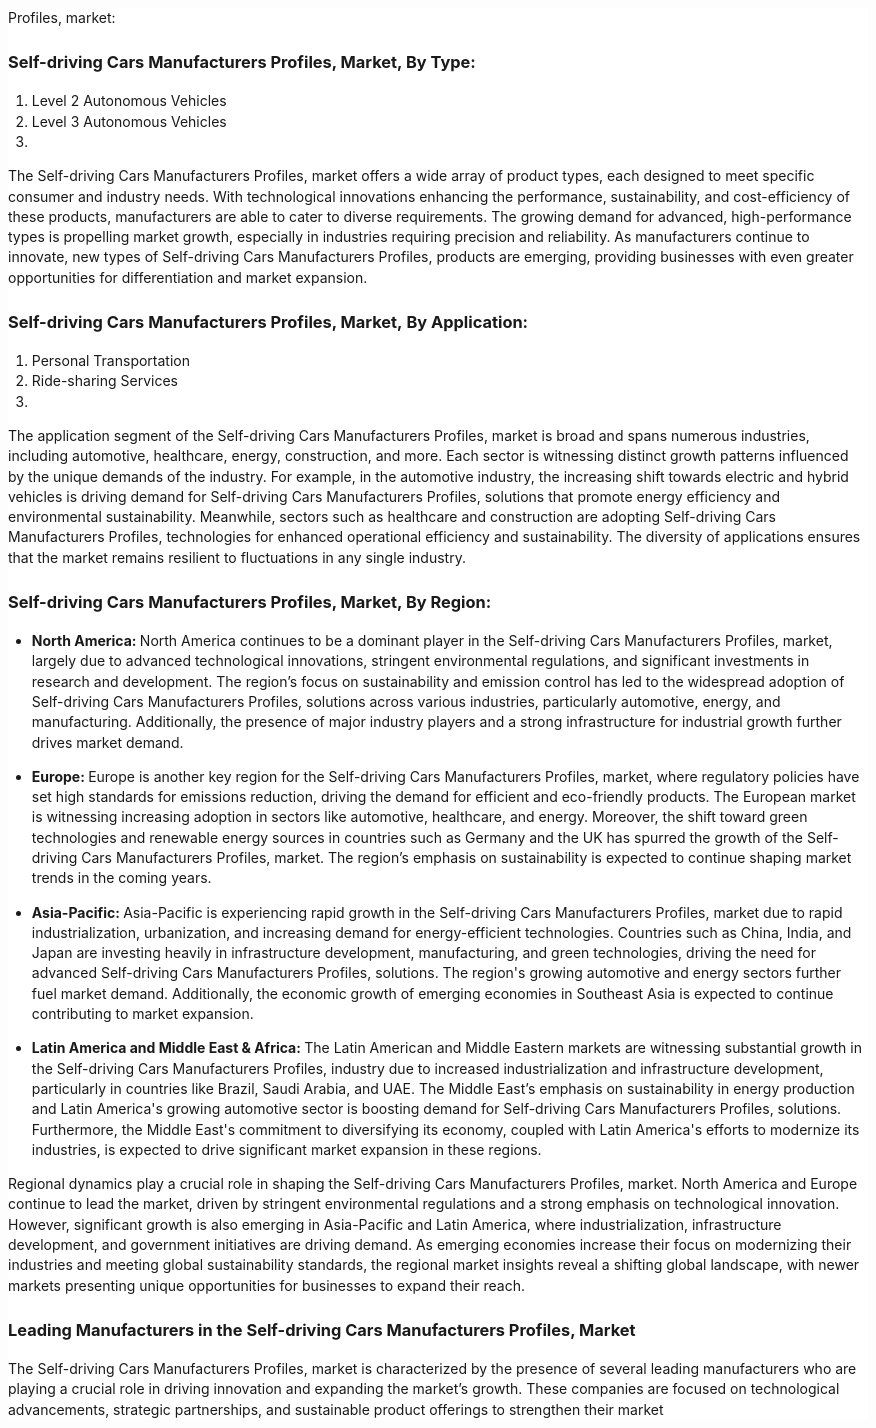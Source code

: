 Profiles, market:</p><h3><strong>Self-driving Cars Manufacturers Profiles, Market, By Type:<br /></strong></h3><ol><li>Level 2 Autonomous Vehicles<li> Level 3 Autonomous Vehicles<li></li></ol><p>The Self-driving Cars Manufacturers Profiles, market offers a wide array of product types, each designed to meet specific consumer and industry needs. With technological innovations enhancing the performance, sustainability, and cost-efficiency of these products, manufacturers are able to cater to diverse requirements. The growing demand for advanced, high-performance types is propelling market growth, especially in industries requiring precision and reliability. As manufacturers continue to innovate, new types of Self-driving Cars Manufacturers Profiles, products are emerging, providing businesses with even greater opportunities for differentiation and market expansion.</p><h3>Self-driving Cars Manufacturers Profiles, Market,&nbsp;By Application:</h3><ol><li>Personal Transportation<li> Ride-sharing Services<li></li></ol><p>The application segment of the Self-driving Cars Manufacturers Profiles, market is broad and spans numerous industries, including automotive, healthcare, energy, construction, and more. Each sector is witnessing distinct growth patterns influenced by the unique demands of the industry. For example, in the automotive industry, the increasing shift towards electric and hybrid vehicles is driving demand for Self-driving Cars Manufacturers Profiles, solutions that promote energy efficiency and environmental sustainability. Meanwhile, sectors such as healthcare and construction are adopting Self-driving Cars Manufacturers Profiles, technologies for enhanced operational efficiency and sustainability. The diversity of applications ensures that the market remains resilient to fluctuations in any single industry.</p><h3>Self-driving Cars Manufacturers Profiles, Market, By Region:</h3><ul><li><p><strong>North America:&nbsp;</strong>North America continues to be a dominant player in the Self-driving Cars Manufacturers Profiles, market, largely due to advanced technological innovations, stringent environmental regulations, and significant investments in research and development. The region&rsquo;s focus on sustainability and emission control has led to the widespread adoption of Self-driving Cars Manufacturers Profiles, solutions across various industries, particularly automotive, energy, and manufacturing. Additionally, the presence of major industry players and a strong infrastructure for industrial growth further drives market demand.</p></li><li><p><strong><strong>Europe:&nbsp;</strong></strong>Europe is another key region for the Self-driving Cars Manufacturers Profiles, market, where regulatory policies have set high standards for emissions reduction, driving the demand for efficient and eco-friendly products. The European market is witnessing increasing adoption in sectors like automotive, healthcare, and energy. Moreover, the shift toward green technologies and renewable energy sources in countries such as Germany and the UK has spurred the growth of the Self-driving Cars Manufacturers Profiles, market. The region&rsquo;s emphasis on sustainability is expected to continue shaping market trends in the coming years.</p></li><li><p><strong><strong>Asia-Pacific:&nbsp;</strong></strong>Asia-Pacific is experiencing rapid growth in the Self-driving Cars Manufacturers Profiles, market due to rapid industrialization, urbanization, and increasing demand for energy-efficient technologies. Countries such as China, India, and Japan are investing heavily in infrastructure development, manufacturing, and green technologies, driving the need for advanced Self-driving Cars Manufacturers Profiles, solutions. The region's growing automotive and energy sectors further fuel market demand. Additionally, the economic growth of emerging economies in Southeast Asia is expected to continue contributing to market expansion.</p></li><li><p><strong><strong>Latin America and Middle East &amp; Africa:&nbsp;</strong></strong>The Latin American and Middle Eastern markets are witnessing substantial growth in the Self-driving Cars Manufacturers Profiles, industry due to increased industrialization and infrastructure development, particularly in countries like Brazil, Saudi Arabia, and UAE. The Middle East&rsquo;s emphasis on sustainability in energy production and Latin America's growing automotive sector is boosting demand for Self-driving Cars Manufacturers Profiles, solutions. Furthermore, the Middle East's commitment to diversifying its economy, coupled with Latin America's efforts to modernize its industries, is expected to drive significant market expansion in these regions.</p></li></ul><p>Regional dynamics play a crucial role in shaping the Self-driving Cars Manufacturers Profiles, market. North America and Europe continue to lead the market, driven by stringent environmental regulations and a strong emphasis on technological innovation. However, significant growth is also emerging in Asia-Pacific and Latin America, where industrialization, infrastructure development, and government initiatives are driving demand. As emerging economies increase their focus on modernizing their industries and meeting global sustainability standards, the regional market insights reveal a shifting global landscape, with newer markets presenting unique opportunities for businesses to expand their reach.</p><h3><strong>Leading Manufacturers in the Self-driving Cars Manufacturers Profiles, Market</strong></h3><p>The Self-driving Cars Manufacturers Profiles, market is characterized by the presence of several leading manufacturers who are playing a crucial role in driving innovation and expanding the market&rsquo;s growth. These companies are focused on technological advancements, strategic partnerships, and sustainable product offerings to strengthen their market
